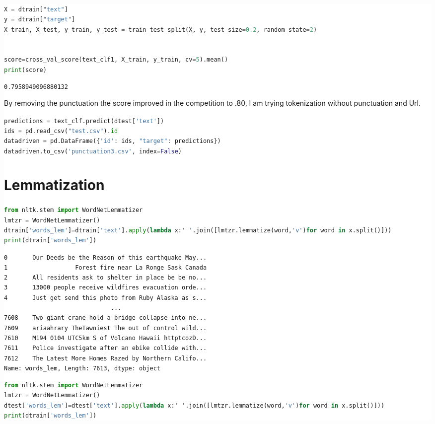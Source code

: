 ```python

```


```python
X = dtrain["text"]
y = dtrain["target"]
X_train, X_test, y_train, y_test = train_test_split(X, y, test_size=0.2, random_state=2)


score=cross_val_score(text_clf1, X_train, y_train, cv=5).mean()
print(score)

```

    0.7958949096880132


By removing the punctuation the score improved in the competition to .80, I am trying tokenization without punctuation and Url.


```python
predictions = text_clf.predict(dtest['text'])
ids = pd.read_csv("test.csv").id
datadriven = pd.DataFrame({'id': ids, "target": predictions})
datadriven.to_csv('punctuation3.csv', index=False)
```

# Lemmatization


```python
from nltk.stem import WordNetLemmatizer 
lmtzr = WordNetLemmatizer()
dtrain['words_lem']=dtrain['text'].apply(lambda x:' '.join([lmtzr.lemmatize(word,'v')for word in x.split()]))
print(dtrain['words_lem'])
```

    0       Our Deeds be the Reason of this earthquake May...
    1                   Forest fire near La Ronge Sask Canada
    2       All residents ask to shelter in place be be no...
    3       13000 people receive wildfires evacuation orde...
    4       Just get send this photo from Ruby Alaska as s...
                                  ...                        
    7608    Two giant crane hold a bridge collapse into ne...
    7609    ariaahrary TheTawniest The out of control wild...
    7610    M194 0104 UTC5km S of Volcano Hawaii httptcozD...
    7611    Police investigate after an ebike collide with...
    7612    The Latest More Homes Razed by Northern Califo...
    Name: words_lem, Length: 7613, dtype: object



```python
from nltk.stem import WordNetLemmatizer 
lmtzr = WordNetLemmatizer()
dtest['words_lem']=dtest['text'].apply(lambda x:' '.join([lmtzr.lemmatize(word,'v')for word in x.split()]))
print(dtrain['words_lem'])
```
